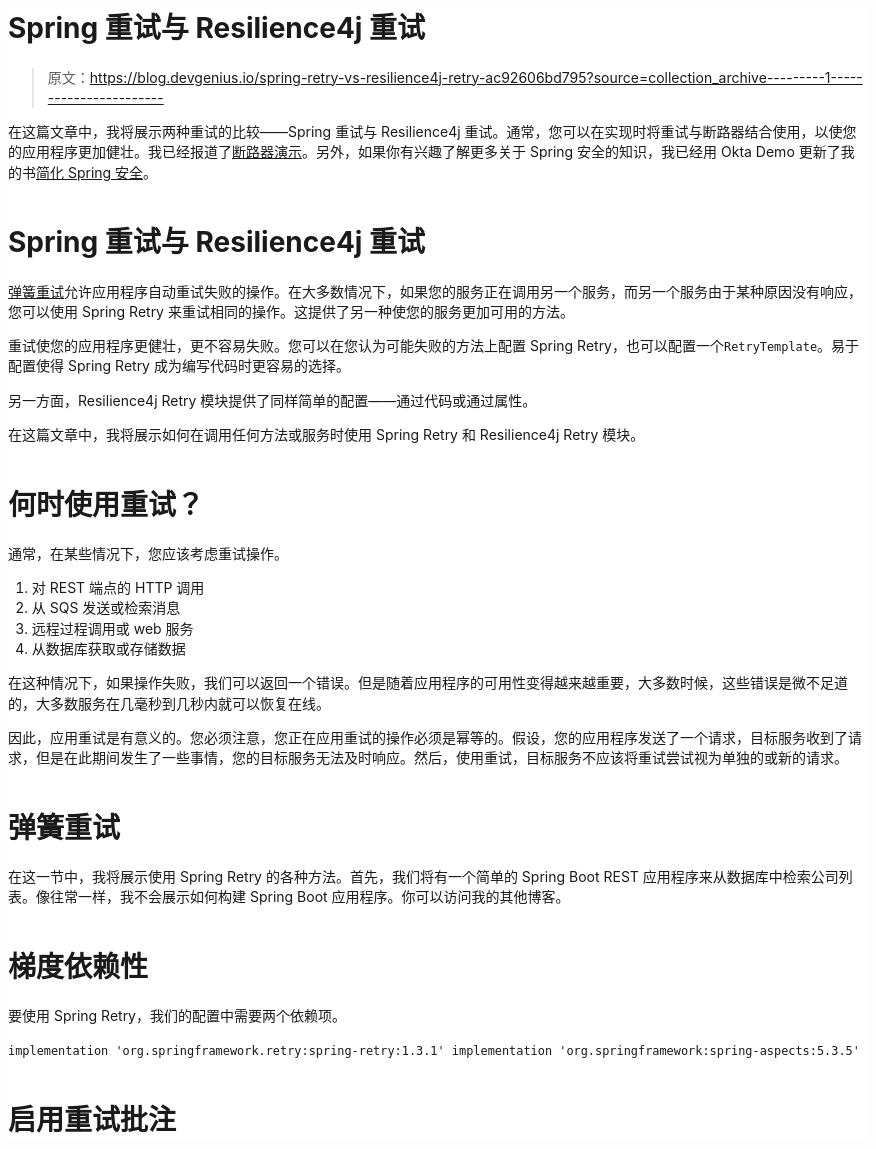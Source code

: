 # Spring 重试与 Resilience4j 重试

> 原文：<https://blog.devgenius.io/spring-retry-vs-resilience4j-retry-ac92606bd795?source=collection_archive---------1----------------------->

在这篇文章中，我将展示两种重试的比较——Spring 重试与 Resilience4j 重试。通常，您可以在实现时将重试与断路器结合使用，以使您的应用程序更加健壮。我已经报道了[断路器演示](https://betterjavacode.com/spring-boot/how-to-use-circuit-breaker-in-spring-boot-application)。另外，如果你有兴趣了解更多关于 Spring 安全的知识，我已经用 Okta Demo 更新了我的书[简化 Spring 安全](https://gumroad.com/l/VgSdH)。

# Spring 重试与 Resilience4j 重试

[弹簧重试](https://docs.spring.io/spring-batch/docs/current/reference/html/retry.html)允许应用程序自动重试失败的操作。在大多数情况下，如果您的服务正在调用另一个服务，而另一个服务由于某种原因没有响应，您可以使用 Spring Retry 来重试相同的操作。这提供了另一种使您的服务更加可用的方法。

重试使您的应用程序更健壮，更不容易失败。您可以在您认为可能失败的方法上配置 Spring Retry，也可以配置一个`RetryTemplate`。易于配置使得 Spring Retry 成为编写代码时更容易的选择。

另一方面，Resilience4j Retry 模块提供了同样简单的配置——通过代码或通过属性。

在这篇文章中，我将展示如何在调用任何方法或服务时使用 Spring Retry 和 Resilience4j Retry 模块。

# 何时使用重试？

通常，在某些情况下，您应该考虑重试操作。

1.  对 REST 端点的 HTTP 调用
2.  从 SQS 发送或检索消息
3.  远程过程调用或 web 服务
4.  从数据库获取或存储数据

在这种情况下，如果操作失败，我们可以返回一个错误。但是随着应用程序的可用性变得越来越重要，大多数时候，这些错误是微不足道的，大多数服务在几毫秒到几秒内就可以恢复在线。

因此，应用重试是有意义的。您必须注意，您正在应用重试的操作必须是幂等的。假设，您的应用程序发送了一个请求，目标服务收到了请求，但是在此期间发生了一些事情，您的目标服务无法及时响应。然后，使用重试，目标服务不应该将重试尝试视为单独的或新的请求。

# 弹簧重试

在这一节中，我将展示使用 Spring Retry 的各种方法。首先，我们将有一个简单的 Spring Boot REST 应用程序来从数据库中检索公司列表。像往常一样，我不会展示如何构建 Spring Boot 应用程序。你可以访问我的其他博客。

# 梯度依赖性

要使用 Spring Retry，我们的配置中需要两个依赖项。

```
implementation 'org.springframework.retry:spring-retry:1.3.1' implementation 'org.springframework:spring-aspects:5.3.5'
```

# 启用重试批注
